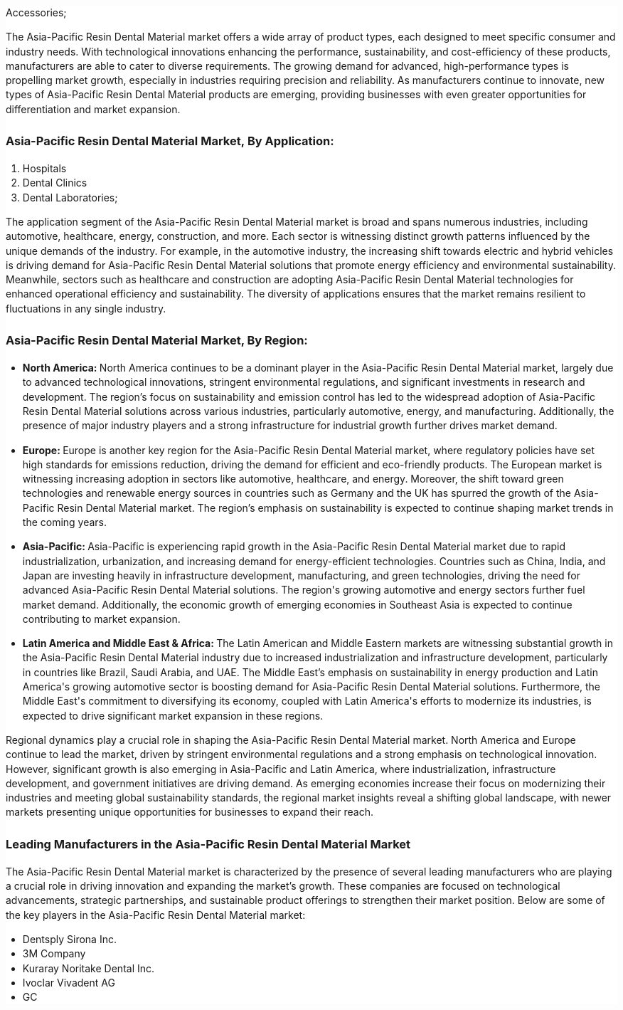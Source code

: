 Accessories;</li></ol><p>The Asia-Pacific Resin Dental Material market offers a wide array of product types, each designed to meet specific consumer and industry needs. With technological innovations enhancing the performance, sustainability, and cost-efficiency of these products, manufacturers are able to cater to diverse requirements. The growing demand for advanced, high-performance types is propelling market growth, especially in industries requiring precision and reliability. As manufacturers continue to innovate, new types of Asia-Pacific Resin Dental Material products are emerging, providing businesses with even greater opportunities for differentiation and market expansion.</p><h3>Asia-Pacific Resin Dental Material Market,&nbsp;By Application:</h3><ol><li>Hospitals<li> Dental Clinics<li> Dental Laboratories;</li></ol><p>The application segment of the Asia-Pacific Resin Dental Material market is broad and spans numerous industries, including automotive, healthcare, energy, construction, and more. Each sector is witnessing distinct growth patterns influenced by the unique demands of the industry. For example, in the automotive industry, the increasing shift towards electric and hybrid vehicles is driving demand for Asia-Pacific Resin Dental Material solutions that promote energy efficiency and environmental sustainability. Meanwhile, sectors such as healthcare and construction are adopting Asia-Pacific Resin Dental Material technologies for enhanced operational efficiency and sustainability. The diversity of applications ensures that the market remains resilient to fluctuations in any single industry.</p><h3>Asia-Pacific Resin Dental Material Market, By Region:</h3><ul><li><p><strong>North America:&nbsp;</strong>North America continues to be a dominant player in the Asia-Pacific Resin Dental Material market, largely due to advanced technological innovations, stringent environmental regulations, and significant investments in research and development. The region&rsquo;s focus on sustainability and emission control has led to the widespread adoption of Asia-Pacific Resin Dental Material solutions across various industries, particularly automotive, energy, and manufacturing. Additionally, the presence of major industry players and a strong infrastructure for industrial growth further drives market demand.</p></li><li><p><strong><strong>Europe:&nbsp;</strong></strong>Europe is another key region for the Asia-Pacific Resin Dental Material market, where regulatory policies have set high standards for emissions reduction, driving the demand for efficient and eco-friendly products. The European market is witnessing increasing adoption in sectors like automotive, healthcare, and energy. Moreover, the shift toward green technologies and renewable energy sources in countries such as Germany and the UK has spurred the growth of the Asia-Pacific Resin Dental Material market. The region&rsquo;s emphasis on sustainability is expected to continue shaping market trends in the coming years.</p></li><li><p><strong><strong>Asia-Pacific:&nbsp;</strong></strong>Asia-Pacific is experiencing rapid growth in the Asia-Pacific Resin Dental Material market due to rapid industrialization, urbanization, and increasing demand for energy-efficient technologies. Countries such as China, India, and Japan are investing heavily in infrastructure development, manufacturing, and green technologies, driving the need for advanced Asia-Pacific Resin Dental Material solutions. The region's growing automotive and energy sectors further fuel market demand. Additionally, the economic growth of emerging economies in Southeast Asia is expected to continue contributing to market expansion.</p></li><li><p><strong><strong>Latin America and Middle East &amp; Africa:&nbsp;</strong></strong>The Latin American and Middle Eastern markets are witnessing substantial growth in the Asia-Pacific Resin Dental Material industry due to increased industrialization and infrastructure development, particularly in countries like Brazil, Saudi Arabia, and UAE. The Middle East&rsquo;s emphasis on sustainability in energy production and Latin America's growing automotive sector is boosting demand for Asia-Pacific Resin Dental Material solutions. Furthermore, the Middle East's commitment to diversifying its economy, coupled with Latin America's efforts to modernize its industries, is expected to drive significant market expansion in these regions.</p></li></ul><p>Regional dynamics play a crucial role in shaping the Asia-Pacific Resin Dental Material market. North America and Europe continue to lead the market, driven by stringent environmental regulations and a strong emphasis on technological innovation. However, significant growth is also emerging in Asia-Pacific and Latin America, where industrialization, infrastructure development, and government initiatives are driving demand. As emerging economies increase their focus on modernizing their industries and meeting global sustainability standards, the regional market insights reveal a shifting global landscape, with newer markets presenting unique opportunities for businesses to expand their reach.</p><h3><strong>Leading Manufacturers in the Asia-Pacific Resin Dental Material Market</strong></h3><p>The Asia-Pacific Resin Dental Material market is characterized by the presence of several leading manufacturers who are playing a crucial role in driving innovation and expanding the market&rsquo;s growth. These companies are focused on technological advancements, strategic partnerships, and sustainable product offerings to strengthen their market position. Below are some of the key players in the Asia-Pacific Resin Dental Material market:</p></div><div class="article-main__content" data-test-id="publishing-text-block"><ul><li><span class="">Dentsply Sirona Inc.<li> 3M Company<li> Kuraray Noritake Dental Inc.<li> Ivoclar Vivadent AG<li> GC